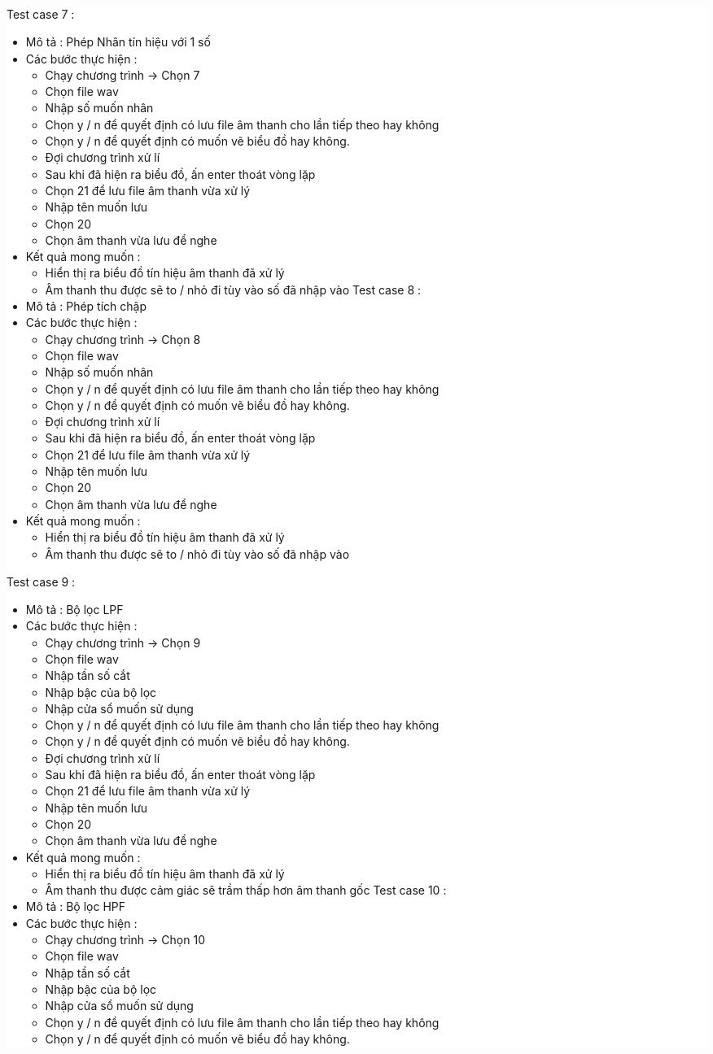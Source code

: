 Test case 7 :
  - Mô tả : Phép Nhân tín hiệu với 1 số 
  - Các bước thực hiện : 
    + Chạy chương trình -> Chọn 7
    + Chọn file wav 
    + Nhập số muốn nhân 
    + Chọn y / n để quyết định có lưu file âm thanh cho lần tiếp theo hay không
    + Chọn y / n để quyết định có muốn vẽ biểu đồ hay không.
    + Đợi chương trình xử lí
    + Sau khi đã hiện ra biểu đồ, ấn enter thoát vòng lặp
    + Chọn 21 để lưu file âm thanh vừa xử lý
    + Nhập tên muốn lưu
    + Chọn 20 
    + Chọn âm thanh vừa lưu để nghe
  - Kết quả mong muốn :
    + Hiển thị ra biểu đồ tín hiệu âm thanh đã xử lý 
    + Âm thanh thu được sẽ to / nhỏ đi tùy vào số đã nhập vào
Test case 8 :
  - Mô tả : Phép tích chập
  - Các bước thực hiện : 
    + Chạy chương trình -> Chọn 8
    + Chọn file wav 
    + Nhập số muốn nhân 
    + Chọn y / n để quyết định có lưu file âm thanh cho lần tiếp theo hay không
    + Chọn y / n để quyết định có muốn vẽ biểu đồ hay không.
    + Đợi chương trình xử lí
    + Sau khi đã hiện ra biểu đồ, ấn enter thoát vòng lặp
    + Chọn 21 để lưu file âm thanh vừa xử lý
    + Nhập tên muốn lưu
    + Chọn 20 
    + Chọn âm thanh vừa lưu để nghe
  - Kết quả mong muốn :
    + Hiển thị ra biểu đồ tín hiệu âm thanh đã xử lý 
    + Âm thanh thu được sẽ to / nhỏ đi tùy vào số đã nhập vào
    
Test case 9 :
  - Mô tả : Bộ lọc LPF 
  - Các bước thực hiện : 
    + Chạy chương trình -> Chọn 9
    + Chọn file wav 
    + Nhập tần số cắt
    + Nhập bậc của bộ lọc
    + Nhập cửa sổ muốn sử dụng
    + Chọn y / n để quyết định có lưu file âm thanh cho lần tiếp theo hay không
    + Chọn y / n để quyết định có muốn vẽ biểu đồ hay không.
    + Đợi chương trình xử lí
    + Sau khi đã hiện ra biểu đồ, ấn enter thoát vòng lặp
    + Chọn 21 để lưu file âm thanh vừa xử lý
    + Nhập tên muốn lưu
    + Chọn 20 
    + Chọn âm thanh vừa lưu để nghe
  - Kết quả mong muốn :
    + Hiển thị ra biểu đồ tín hiệu âm thanh đã xử lý 
    + Âm thanh thu được cảm giác sẽ trầm thấp hơn âm thanh gốc
Test case 10 :
  - Mô tả : Bộ lọc HPF 
  - Các bước thực hiện : 
    + Chạy chương trình -> Chọn 10
    + Chọn file wav 
    + Nhập tần số cắt
    + Nhập bậc của bộ lọc
    + Nhập cửa sổ muốn sử dụng
    + Chọn y / n để quyết định có lưu file âm thanh cho lần tiếp theo hay không
    + Chọn y / n để quyết định có muốn vẽ biểu đồ hay không.